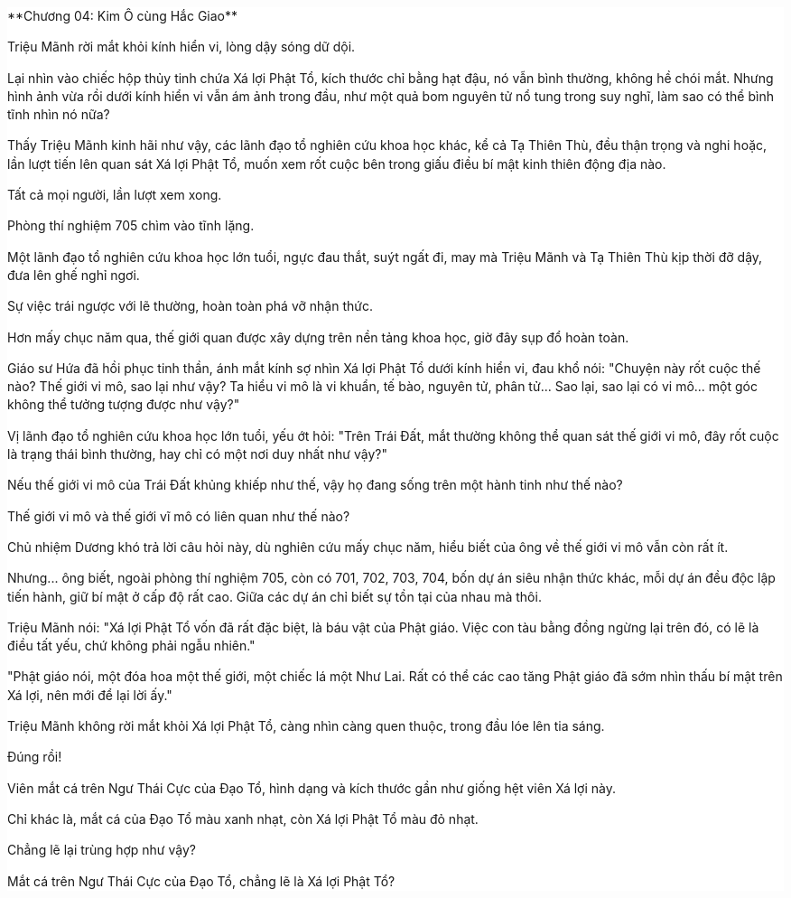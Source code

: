 \*\*Chương 04: Kim Ô cùng Hắc Giao\*\*

Triệu Mãnh rời mắt khỏi kính hiển vi, lòng dậy sóng dữ dội.

Lại nhìn vào chiếc hộp thủy tinh chứa Xá lợi Phật Tổ, kích thước chỉ bằng hạt đậu, nó vẫn bình thường, không hề chói mắt. Nhưng hình ảnh vừa rồi dưới kính hiển vi vẫn ám ảnh trong đầu, như một quả bom nguyên tử nổ tung trong suy nghĩ, làm sao có thể bình tĩnh nhìn nó nữa?

Thấy Triệu Mãnh kinh hãi như vậy, các lãnh đạo tổ nghiên cứu khoa học khác, kể cả Tạ Thiên Thù, đều thận trọng và nghi hoặc, lần lượt tiến lên quan sát Xá lợi Phật Tổ, muốn xem rốt cuộc bên trong giấu điều bí mật kinh thiên động địa nào.

Tất cả mọi người, lần lượt xem xong.

Phòng thí nghiệm 705 chìm vào tĩnh lặng.

Một lãnh đạo tổ nghiên cứu khoa học lớn tuổi, ngực đau thắt, suýt ngất đi, may mà Triệu Mãnh và Tạ Thiên Thù kịp thời đỡ dậy, đưa lên ghế nghỉ ngơi.

Sự việc trái ngược với lẽ thường, hoàn toàn phá vỡ nhận thức.

Hơn mấy chục năm qua, thế giới quan được xây dựng trên nền tảng khoa học, giờ đây sụp đổ hoàn toàn.

Giáo sư Hứa đã hồi phục tinh thần, ánh mắt kính sợ nhìn Xá lợi Phật Tổ dưới kính hiển vi, đau khổ nói: "Chuyện này rốt cuộc thế nào? Thế giới vi mô, sao lại như vậy? Ta hiểu vi mô là vi khuẩn, tế bào, nguyên tử, phân tử... Sao lại, sao lại có vi mô... một góc không thể tưởng tượng được như vậy?"

Vị lãnh đạo tổ nghiên cứu khoa học lớn tuổi, yếu ớt hỏi: "Trên Trái Đất, mắt thường không thể quan sát thế giới vi mô, đây rốt cuộc là trạng thái bình thường, hay chỉ có một nơi duy nhất như vậy?"

Nếu thế giới vi mô của Trái Đất khủng khiếp như thế, vậy họ đang sống trên một hành tinh như thế nào?

Thế giới vi mô và thế giới vĩ mô có liên quan như thế nào?

Chủ nhiệm Dương khó trả lời câu hỏi này, dù nghiên cứu mấy chục năm, hiểu biết của ông về thế giới vi mô vẫn còn rất ít.

Nhưng... ông biết, ngoài phòng thí nghiệm 705, còn có 701, 702, 703, 704, bốn dự án siêu nhận thức khác, mỗi dự án đều độc lập tiến hành, giữ bí mật ở cấp độ rất cao. Giữa các dự án chỉ biết sự tồn tại của nhau mà thôi.

Triệu Mãnh nói: "Xá lợi Phật Tổ vốn đã rất đặc biệt, là báu vật của Phật giáo. Việc con tàu bằng đồng ngừng lại trên đó, có lẽ là điều tất yếu, chứ không phải ngẫu nhiên."

"Phật giáo nói, một đóa hoa một thế giới, một chiếc lá một Như Lai. Rất có thể các cao tăng Phật giáo đã sớm nhìn thấu bí mật trên Xá lợi, nên mới để lại lời ấy."

Triệu Mãnh không rời mắt khỏi Xá lợi Phật Tổ, càng nhìn càng quen thuộc, trong đầu lóe lên tia sáng.

Đúng rồi!

Viên mắt cá trên Ngư Thái Cực của Đạo Tổ, hình dạng và kích thước gần như giống hệt viên Xá lợi này.

Chỉ khác là, mắt cá của Đạo Tổ màu xanh nhạt, còn Xá lợi Phật Tổ màu đỏ nhạt.

Chẳng lẽ lại trùng hợp như vậy?

Mắt cá trên Ngư Thái Cực của Đạo Tổ, chẳng lẽ là Xá lợi Phật Tổ?
